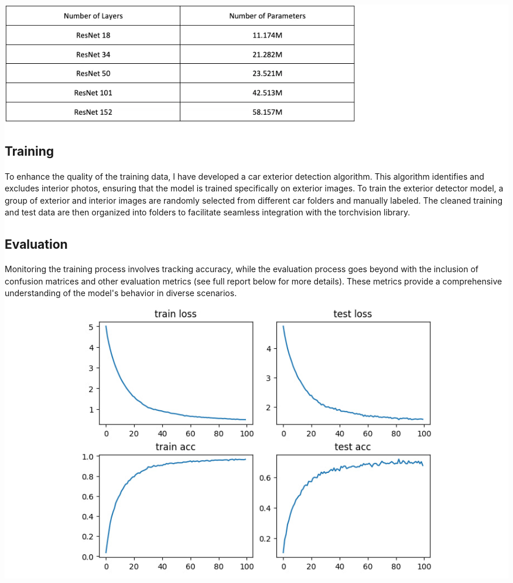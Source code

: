   <img width="600" src="https://github.com/r2rro/webapp-car-classification-2023/blob/main/image/resnet_size.png">
</p>

## Training

To enhance the quality of the training data, I have developed a car exterior detection algorithm. This algorithm identifies and excludes interior photos, ensuring that the model is trained specifically on exterior images. To train the exterior detector model, a group of exterior and interior images are randomly selected from different car folders and manually labeled. The cleaned training and test data are then organized into folders to facilitate seamless integration with the torchvision library.

## Evaluation

Monitoring the training process involves tracking accuracy, while the evaluation process goes beyond with the inclusion of confusion matrices and other evaluation metrics (see full report below for more details). These metrics provide a comprehensive understanding of the model's behavior in diverse scenarios.

<p align="center">
  <img width="600" src="https://github.com/r2rro/webapp-car-classification-2023/blob/main/image/accuracy.jpg">
</p>
